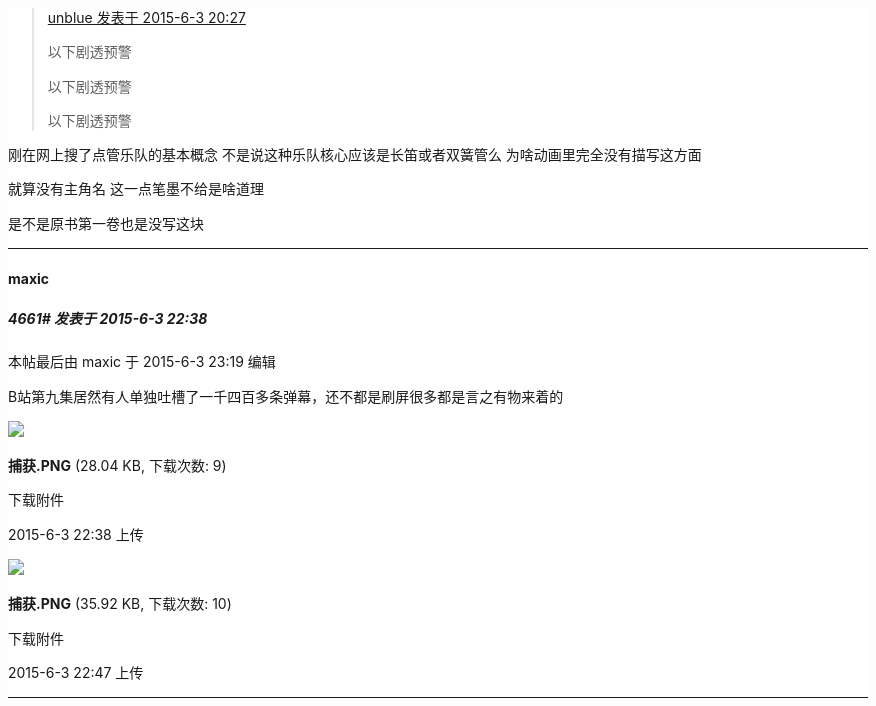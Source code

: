 

<blockquote><a href="httphttps://bbs.saraba1st.com/2b/forum.php?mod=redirect&amp;goto=findpost&amp;pid=29147594&amp;ptid=1085129" target="_blank">unblue 发表于 2015-6-3 20:27</a>

以下剧透预警

以下剧透预警

以下剧透预警</blockquote>

刚在网上搜了点管乐队的基本概念 不是说这种乐队核心应该是长笛或者双簧管么 为啥动画里完全没有描写这方面

就算没有主角名 这一点笔墨不给是啥道理

是不是原书第一卷也是没写这块







*****

####  maxic  
##### 4661#       发表于 2015-6-3 22:38



 本帖最后由 maxic 于 2015-6-3 23:19 编辑 

B站第九集居然有人单独吐槽了一千四百多条弹幕，还不都是刷屏很多都是言之有物来着的

<img src="http://img.saraba1st.com/forum/201506/03/223833w8bqgegieei67izz.png" referrerpolicy="no-referrer">


<strong>捕获.PNG</strong> (28.04 KB, 下载次数: 9)

下载附件

2015-6-3 22:38 上传






<img src="http://img.saraba1st.com/forum/201506/03/224714i5n8wldl1oaonxwj.png" referrerpolicy="no-referrer">


<strong>捕获.PNG</strong> (35.92 KB, 下载次数: 10)

下载附件

2015-6-3 22:47 上传














*****
